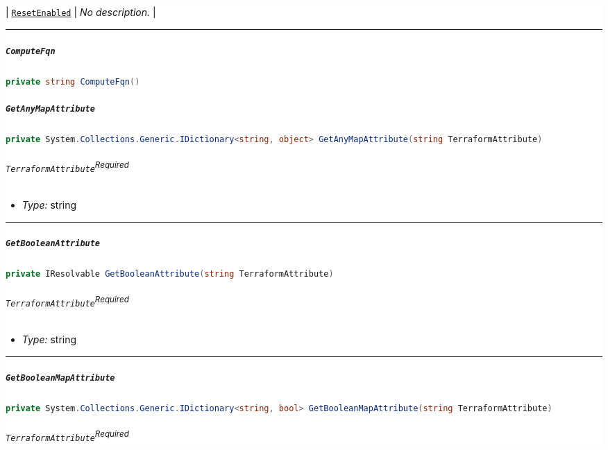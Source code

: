 | <code><a href="#rhizo-co-terraform-provider-lacework.policy.PolicyAlertingOutputReference.resetEnabled">ResetEnabled</a></code> | *No description.* |

---

##### `ComputeFqn` <a name="ComputeFqn" id="rhizo-co-terraform-provider-lacework.policy.PolicyAlertingOutputReference.computeFqn"></a>

```csharp
private string ComputeFqn()
```

##### `GetAnyMapAttribute` <a name="GetAnyMapAttribute" id="rhizo-co-terraform-provider-lacework.policy.PolicyAlertingOutputReference.getAnyMapAttribute"></a>

```csharp
private System.Collections.Generic.IDictionary<string, object> GetAnyMapAttribute(string TerraformAttribute)
```

###### `TerraformAttribute`<sup>Required</sup> <a name="TerraformAttribute" id="rhizo-co-terraform-provider-lacework.policy.PolicyAlertingOutputReference.getAnyMapAttribute.parameter.terraformAttribute"></a>

- *Type:* string

---

##### `GetBooleanAttribute` <a name="GetBooleanAttribute" id="rhizo-co-terraform-provider-lacework.policy.PolicyAlertingOutputReference.getBooleanAttribute"></a>

```csharp
private IResolvable GetBooleanAttribute(string TerraformAttribute)
```

###### `TerraformAttribute`<sup>Required</sup> <a name="TerraformAttribute" id="rhizo-co-terraform-provider-lacework.policy.PolicyAlertingOutputReference.getBooleanAttribute.parameter.terraformAttribute"></a>

- *Type:* string

---

##### `GetBooleanMapAttribute` <a name="GetBooleanMapAttribute" id="rhizo-co-terraform-provider-lacework.policy.PolicyAlertingOutputReference.getBooleanMapAttribute"></a>

```csharp
private System.Collections.Generic.IDictionary<string, bool> GetBooleanMapAttribute(string TerraformAttribute)
```

###### `TerraformAttribute`<sup>Required</sup> <a name="TerraformAttribute" id="rhizo-co-terraform-provider-lacework.policy.PolicyAlertingOutputReference.getBooleanMapAttribute.parameter.terraformAttribute"></a>
